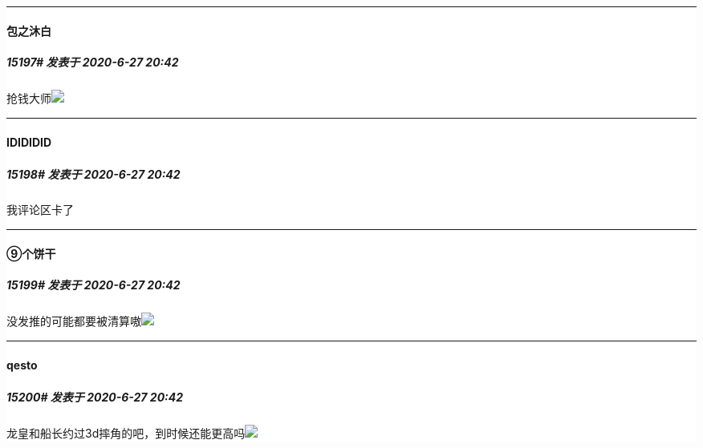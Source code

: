 





-----

####  包之沐白  
##### 15197#       发表于 2020-6-27 20:42




抢钱大师<img src="https://static.saraba1st.com/image/smiley/face2017/066.png" referrerpolicy="no-referrer">







-----

####  IDIDIDID  
##### 15198#       发表于 2020-6-27 20:42




我评论区卡了







-----

####  ⑨个饼干  
##### 15199#       发表于 2020-6-27 20:42




没发推的可能都要被清算嗷<img src="https://static.saraba1st.com/image/smiley/face2017/037.png" referrerpolicy="no-referrer">







-----

####  qesto  
##### 15200#       发表于 2020-6-27 20:42




龙皇和船长约过3d摔角的吧，到时候还能更高吗<img src="https://static.saraba1st.com/image/smiley/face2017/053.png" referrerpolicy="no-referrer">






